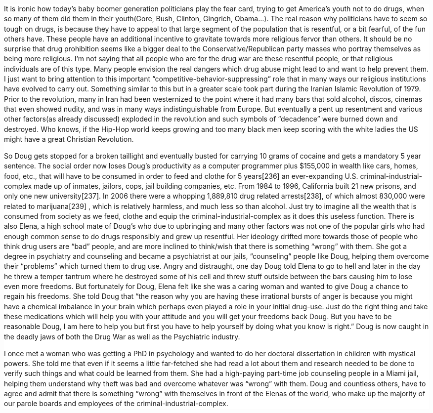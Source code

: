 It is ironic how today’s baby boomer generation politicians play the fear card, trying to get America’s youth not to do drugs, when so many of them did them in their youth(Gore, Bush, Clinton, Gingrich, Obama…). The real reason why politicians have to seem so tough on drugs, is because they have to appeal to that large segment of the population that is resentful, or a bit fearful, of the fun others have. These people have an additional incentive to gravitate towards more religious fervor than others. It should be no surprise that drug prohibition seems like a bigger deal to the Conservative/Republican party masses who portray themselves as being more religious. I’m not saying that all people who are for the drug war are these resentful people, or that religious individuals are of this type. Many people envision the real dangers which drug abuse might lead to and want to help prevent them. I just want to bring attention to this important “competitive-behavior-suppressing” role that in many ways our religious institutions have evolved to carry out. Something similar to this but in a greater scale took part during the Iranian Islamic Revolution of 1979. Prior to the revolution, many in Iran had been westernized to the point where it had many bars that sold alcohol, discos, cinemas that even showed nudity, and  was in many ways indistinguishable from Europe. But eventually a pent up resentment and various other factors(as already discussed) exploded in the revolution and such symbols of “decadence” were burned down and destroyed. Who knows, if the Hip-Hop world keeps growing and too many black men keep scoring with the white ladies the US might have a great Christian Revolution.

So Doug gets stopped for a broken taillight and eventually busted for carrying 10 grams of cocaine and gets a mandatory 5 year sentence. The social order now loses Doug’s productivity as a computer programmer plus $155,000 in wealth like cars, homes, food, etc., that will have to be consumed in order to feed and clothe for 5 years[236]  an ever-expanding U.S. criminal-industrial-complex made up of inmates, jailors, cops, jail building companies, etc. From 1984 to 1996, California built 21 new prisons, and only one new university[237]. In 2006 there were a whopping 1,889,810 drug related arrests[238], of which almost 830,000 were related to marijuana[239] , which is relatively harmless, and much less so than alcohol.  Just try to imagine all the wealth that is consumed from society as we feed, clothe and equip the criminal-industrial-complex as it does this useless function. There is also Elena, a high school mate of Doug’s who due to upbringing and many other factors was not one of the popular girls who had enough common sense to do drugs responsibly and grew up resentful. Her ideology drifted more towards those of people who think drug users are “bad” people, and are more inclined to think/wish that there is something “wrong” with them. She got a degree in psychiatry and counseling and became a psychiatrist at our jails, “counseling” people like Doug, helping them overcome their “problems” which turned them to drug use. Angry and distraught, one day Doug told Elena to go to hell and later in the day he threw a temper tantrum where he destroyed some of his cell and threw stuff outside between the bars causing him to lose even more freedoms. But fortunately for Doug, Elena felt like she was a caring woman and wanted to give Doug a chance to regain his freedoms. She told Doug that “the reason why you are having these irrational bursts of anger is because you might have a chemical imbalance in your brain which perhaps even played a role in your initial drug-use. Just do the right thing and take these medications which will help you with your attitude and you will get your freedoms back Doug. But you have to be reasonable Doug, I am here to help you but first you have to help yourself by doing what you know is right.”  Doug is now caught in the deadly jaws of both the Drug War as well as the Psychiatric industry.

I once met a woman who was getting a PhD in psychology and wanted to do her doctoral dissertation in children with mystical powers. She told me that even if it seems a little far-fetched she had read a lot about them and research needed to be done to verify such things and what could be learned from them. She had a high-paying part-time job counseling people in a Miami jail, helping them understand why theft was bad and overcome whatever was “wrong” with them. Doug and countless others, have to agree and admit that there is something “wrong” with themselves in front of the Elenas of the world, who make up the majority of our parole boards and employees of the criminal-industrial-complex. 

